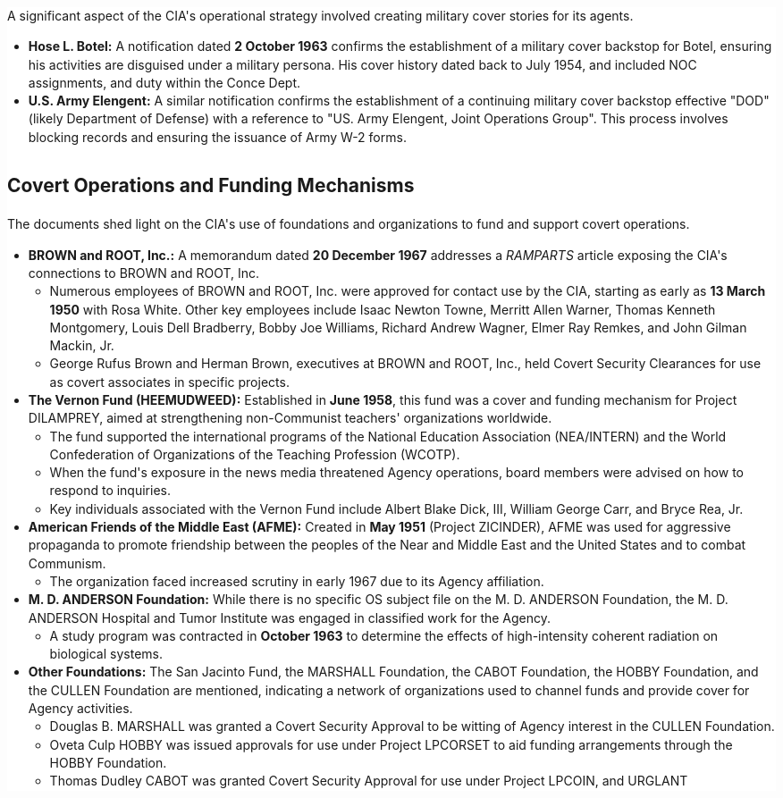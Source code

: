 A significant aspect of the CIA's operational strategy involved creating military cover stories for its agents.

*   **Hose L. Botel:** A notification dated **2 October 1963** confirms the establishment of a military cover backstop for Botel, ensuring his activities are disguised under a military persona. His cover history dated back to July 1954, and included NOC assignments, and duty within the Conce Dept.
*   **U.S. Army Elengent:** A similar notification confirms the establishment of a continuing military cover backstop effective "DOD" (likely Department of Defense) with a reference to "US. Army Elengent, Joint Operations Group". This process involves blocking records and ensuring the issuance of Army W-2 forms.

## Covert Operations and Funding Mechanisms

The documents shed light on the CIA's use of foundations and organizations to fund and support covert operations.

*   **BROWN and ROOT, Inc.:** A memorandum dated **20 December 1967** addresses a *RAMPARTS* article exposing the CIA's connections to BROWN and ROOT, Inc.
    *   Numerous employees of BROWN and ROOT, Inc. were approved for contact use by the CIA, starting as early as **13 March 1950** with Rosa White. Other key employees include Isaac Newton Towne, Merritt Allen Warner, Thomas Kenneth Montgomery, Louis Dell Bradberry, Bobby Joe Williams, Richard Andrew Wagner, Elmer Ray Remkes, and John Gilman Mackin, Jr.
    *   George Rufus Brown and Herman Brown, executives at BROWN and ROOT, Inc., held Covert Security Clearances for use as covert associates in specific projects.
*   **The Vernon Fund (HEEMUDWEED):** Established in **June 1958**, this fund was a cover and funding mechanism for Project DILAMPREY, aimed at strengthening non-Communist teachers' organizations worldwide.
    *   The fund supported the international programs of the National Education Association (NEA/INTERN) and the World Confederation of Organizations of the Teaching Profession (WCOTP).
    *   When the fund's exposure in the news media threatened Agency operations, board members were advised on how to respond to inquiries.
    *   Key individuals associated with the Vernon Fund include Albert Blake Dick, III, William George Carr, and Bryce Rea, Jr.
*   **American Friends of the Middle East (AFME):** Created in **May 1951** (Project ZICINDER), AFME was used for aggressive propaganda to promote friendship between the peoples of the Near and Middle East and the United States and to combat Communism.
    *   The organization faced increased scrutiny in early 1967 due to its Agency affiliation.
*   **M. D. ANDERSON Foundation:** While there is no specific OS subject file on the M. D. ANDERSON Foundation, the M. D. ANDERSON Hospital and Tumor Institute was engaged in classified work for the Agency.
    *   A study program was contracted in **October 1963** to determine the effects of high-intensity coherent radiation on biological systems.
*   **Other Foundations:** The San Jacinto Fund, the MARSHALL Foundation, the CABOT Foundation, the HOBBY Foundation, and the CULLEN Foundation are mentioned, indicating a network of organizations used to channel funds and provide cover for Agency activities.
    *   Douglas B. MARSHALL was granted a Covert Security Approval to be witting of Agency interest in the CULLEN Foundation.
    *   Oveta Culp HOBBY was issued approvals for use under Project LPCORSET to aid funding arrangements through the HOBBY Foundation.
    *    Thomas Dudley CABOT was granted Covert Security Approval for use under Project LPCOIN, and URGLANT
